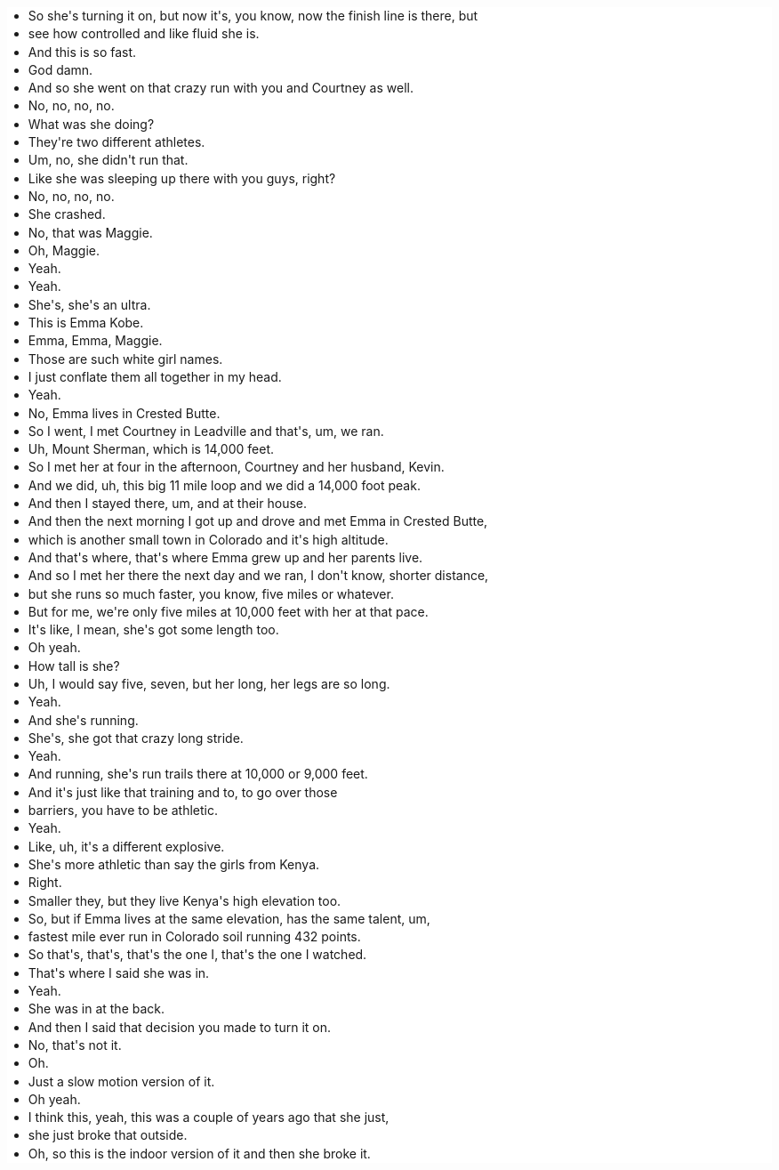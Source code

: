 *  So she's turning it on, but now it's, you know, now the finish line is there, but
*  see how controlled and like fluid she is.
*  And this is so fast.
*  God damn.
*  And so she went on that crazy run with you and Courtney as well.
*  No, no, no, no.
*  What was she doing?
*  They're two different athletes.
*  Um, no, she didn't run that.
*  Like she was sleeping up there with you guys, right?
*  No, no, no, no.
*  She crashed.
*  No, that was Maggie.
*  Oh, Maggie.
*  Yeah.
*  Yeah.
*  She's, she's an ultra.
*  This is Emma Kobe.
*  Emma, Emma, Maggie.
*  Those are such white girl names.
*  I just conflate them all together in my head.
*  Yeah.
*  No, Emma lives in Crested Butte.
*  So I went, I met Courtney in Leadville and that's, um, we ran.
*  Uh, Mount Sherman, which is 14,000 feet.
*  So I met her at four in the afternoon, Courtney and her husband, Kevin.
*  And we did, uh, this big 11 mile loop and we did a 14,000 foot peak.
*  And then I stayed there, um, and at their house.
*  And then the next morning I got up and drove and met Emma in Crested Butte,
*  which is another small town in Colorado and it's high altitude.
*  And that's where, that's where Emma grew up and her parents live.
*  And so I met her there the next day and we ran, I don't know, shorter distance,
*  but she runs so much faster, you know, five miles or whatever.
*  But for me, we're only five miles at 10,000 feet with her at that pace.
*  It's like, I mean, she's got some length too.
*  Oh yeah.
*  How tall is she?
*  Uh, I would say five, seven, but her long, her legs are so long.
*  Yeah.
*  And she's running.
*  She's, she got that crazy long stride.
*  Yeah.
*  And running, she's run trails there at 10,000 or 9,000 feet.
*  And it's just like that training and to, to go over those
*  barriers, you have to be athletic.
*  Yeah.
*  Like, uh, it's a different explosive.
*  She's more athletic than say the girls from Kenya.
*  Right.
*  Smaller they, but they live Kenya's high elevation too.
*  So, but if Emma lives at the same elevation, has the same talent, um,
*  fastest mile ever run in Colorado soil running 432 points.
*  So that's, that's, that's the one I, that's the one I watched.
*  That's where I said she was in.
*  Yeah.
*  She was in at the back.
*  And then I said that decision you made to turn it on.
*  No, that's not it.
*  Oh.
*  Just a slow motion version of it.
*  Oh yeah.
*  I think this, yeah, this was a couple of years ago that she just,
*  she just broke that outside.
*  Oh, so this is the indoor version of it and then she broke it.
